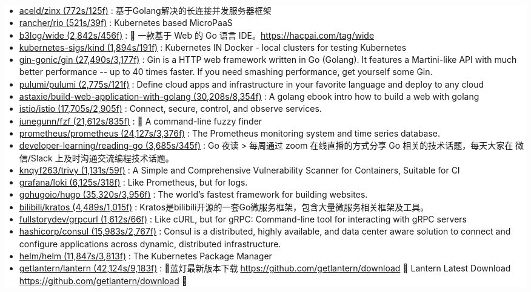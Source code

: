 * [aceld/zinx (772s/125f)](https://github.com/aceld/zinx) : 基于Golang解决的长连接并发服务器框架
* [rancher/rio (521s/39f)](https://github.com/rancher/rio) : Kubernetes based MicroPaaS
* [b3log/wide (2,842s/456f)](https://github.com/b3log/wide) : 🌈 一款基于 Web 的 Go 语言 IDE。https://hacpai.com/tag/wide
* [kubernetes-sigs/kind (1,894s/191f)](https://github.com/kubernetes-sigs/kind) : Kubernetes IN Docker - local clusters for testing Kubernetes
* [gin-gonic/gin (27,490s/3,177f)](https://github.com/gin-gonic/gin) : Gin is a HTTP web framework written in Go (Golang). It features a Martini-like API with much better performance -- up to 40 times faster. If you need smashing performance, get yourself some Gin.
* [pulumi/pulumi (2,775s/121f)](https://github.com/pulumi/pulumi) : Define cloud apps and infrastructure in your favorite language and deploy to any cloud
* [astaxie/build-web-application-with-golang (30,208s/8,354f)](https://github.com/astaxie/build-web-application-with-golang) : A golang ebook intro how to build a web with golang
* [istio/istio (17,705s/2,905f)](https://github.com/istio/istio) : Connect, secure, control, and observe services.
* [junegunn/fzf (21,612s/835f)](https://github.com/junegunn/fzf) : 🌸 A command-line fuzzy finder
* [prometheus/prometheus (24,127s/3,376f)](https://github.com/prometheus/prometheus) : The Prometheus monitoring system and time series database.
* [developer-learning/reading-go (3,685s/345f)](https://github.com/developer-learning/reading-go) : Go 夜读 > 每周通过 zoom 在线直播的方式分享 Go 相关的技术话题，每天大家在 微信/Slack 上及时沟通交流编程技术话题。
* [knqyf263/trivy (1,131s/59f)](https://github.com/knqyf263/trivy) : A Simple and Comprehensive Vulnerability Scanner for Containers, Suitable for CI
* [grafana/loki (6,125s/318f)](https://github.com/grafana/loki) : Like Prometheus, but for logs.
* [gohugoio/hugo (35,320s/3,956f)](https://github.com/gohugoio/hugo) : The world’s fastest framework for building websites.
* [bilibili/kratos (4,489s/1,015f)](https://github.com/bilibili/kratos) : Kratos是bilibili开源的一套Go微服务框架，包含大量微服务相关框架及工具。
* [fullstorydev/grpcurl (1,612s/66f)](https://github.com/fullstorydev/grpcurl) : Like cURL, but for gRPC: Command-line tool for interacting with gRPC servers
* [hashicorp/consul (15,983s/2,767f)](https://github.com/hashicorp/consul) : Consul is a distributed, highly available, and data center aware solution to connect and configure applications across dynamic, distributed infrastructure.
* [helm/helm (11,847s/3,813f)](https://github.com/helm/helm) : The Kubernetes Package Manager
* [getlantern/lantern (42,124s/9,183f)](https://github.com/getlantern/lantern) : 🔴蓝灯最新版本下载 https://github.com/getlantern/download 🔴 Lantern Latest Download https://github.com/getlantern/download 🔴
